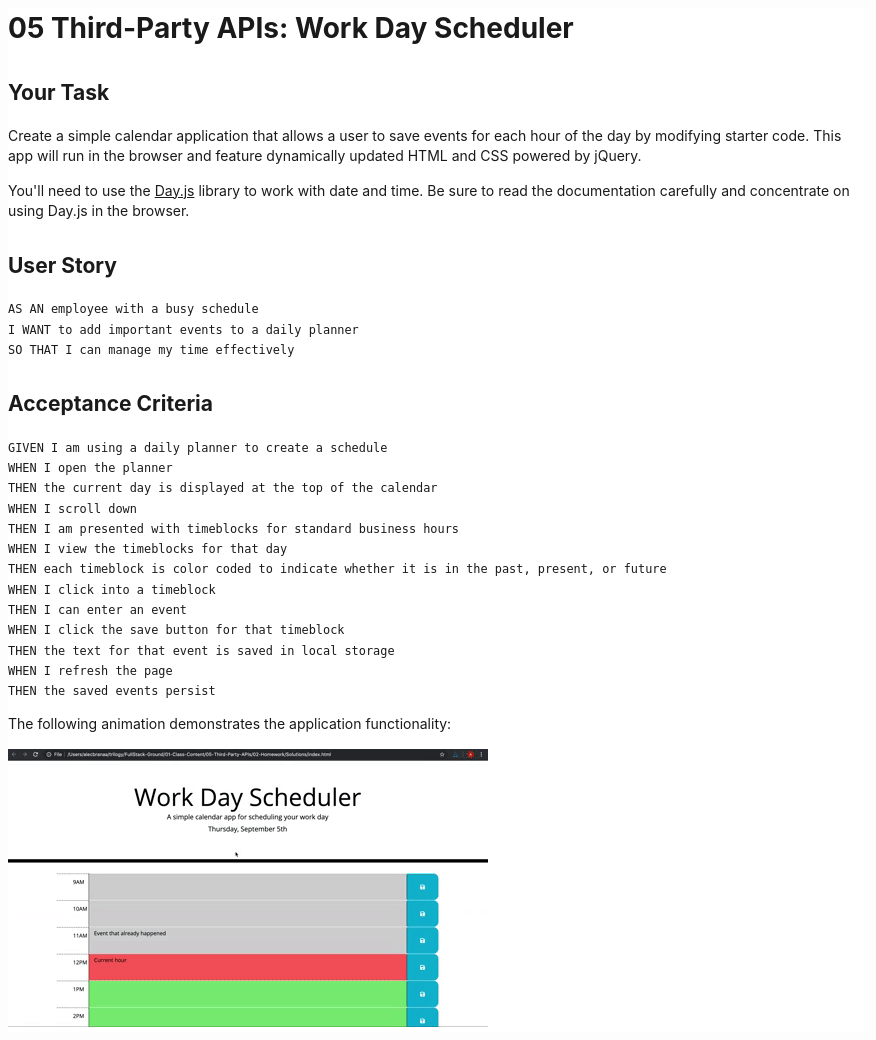 # 05 Third-Party APIs: Work Day Scheduler

## Your Task

Create a simple calendar application that allows a user to save events for each hour of the day by modifying starter code. This app will run in the browser and feature dynamically updated HTML and CSS powered by jQuery.

You'll need to use the [Day.js](https://day.js.org/en/) library to work with date and time. Be sure to read the documentation carefully and concentrate on using Day.js in the browser.

## User Story

```md
AS AN employee with a busy schedule
I WANT to add important events to a daily planner
SO THAT I can manage my time effectively
```

## Acceptance Criteria

```md
GIVEN I am using a daily planner to create a schedule
WHEN I open the planner
THEN the current day is displayed at the top of the calendar
WHEN I scroll down
THEN I am presented with timeblocks for standard business hours
WHEN I view the timeblocks for that day
THEN each timeblock is color coded to indicate whether it is in the past, present, or future
WHEN I click into a timeblock
THEN I can enter an event
WHEN I click the save button for that timeblock
THEN the text for that event is saved in local storage
WHEN I refresh the page
THEN the saved events persist
```

The following animation demonstrates the application functionality:


![A user clicks on slots on the color-coded calendar and edits the events.](./Assets/05-third-party-apis-homework-demo.gif)
